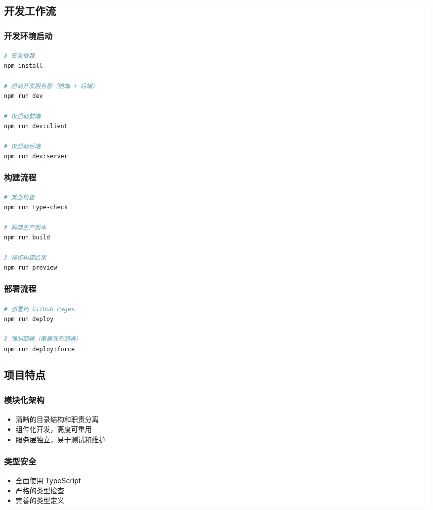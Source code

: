 ## 开发工作流

### 开发环境启动

```bash
# 安装依赖
npm install

# 启动开发服务器（前端 + 后端）
npm run dev

# 仅启动前端
npm run dev:client

# 仅启动后端
npm run dev:server
```

### 构建流程

```bash
# 类型检查
npm run type-check

# 构建生产版本
npm run build

# 预览构建结果
npm run preview
```

### 部署流程

```bash
# 部署到 GitHub Pages
npm run deploy

# 强制部署（覆盖现有部署）
npm run deploy:force
```

## 项目特点

### 模块化架构

- 清晰的目录结构和职责分离
- 组件化开发，高度可重用
- 服务层独立，易于测试和维护

### 类型安全

- 全面使用 TypeScript
- 严格的类型检查
- 完善的类型定义
